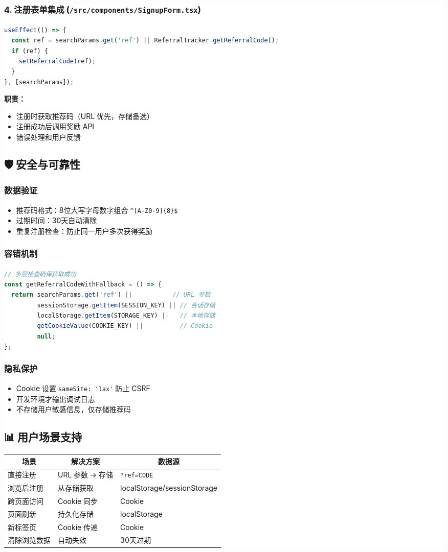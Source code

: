 ### 4. 注册表单集成 (`/src/components/SignupForm.tsx`)

```typescript
useEffect(() => {
  const ref = searchParams.get('ref') || ReferralTracker.getReferralCode();
  if (ref) {
    setReferralCode(ref);
  }
}, [searchParams]);
```

**职责：**
- 注册时获取推荐码（URL 优先，存储备选）
- 注册成功后调用奖励 API
- 错误处理和用户反馈

## 🛡️ 安全与可靠性

### 数据验证
- 推荐码格式：8位大写字母数字组合 `^[A-Z0-9]{8}$`
- 过期时间：30天自动清除
- 重复注册检查：防止同一用户多次获得奖励

### 容错机制
```typescript
// 多层检查确保获取成功
const getReferralCodeWithFallback = () => {
  return searchParams.get('ref') ||           // URL 参数
         sessionStorage.getItem(SESSION_KEY) || // 会话存储  
         localStorage.getItem(STORAGE_KEY) ||   // 本地存储
         getCookieValue(COOKIE_KEY) ||          // Cookie
         null;
};
```

### 隐私保护
- Cookie 设置 `sameSite: 'lax'` 防止 CSRF
- 开发环境才输出调试日志
- 不存储用户敏感信息，仅存储推荐码

## 📊 用户场景支持

| 场景 | 解决方案 | 数据源 |
|------|---------|--------|
| 直接注册 | URL 参数 → 存储 | `?ref=CODE` |
| 浏览后注册 | 从存储获取 | localStorage/sessionStorage |
| 跨页面访问 | Cookie 同步 | Cookie |
| 页面刷新 | 持久化存储 | localStorage |
| 新标签页 | Cookie 传递 | Cookie |
| 清除浏览数据 | 自动失效 | 30天过期 |
